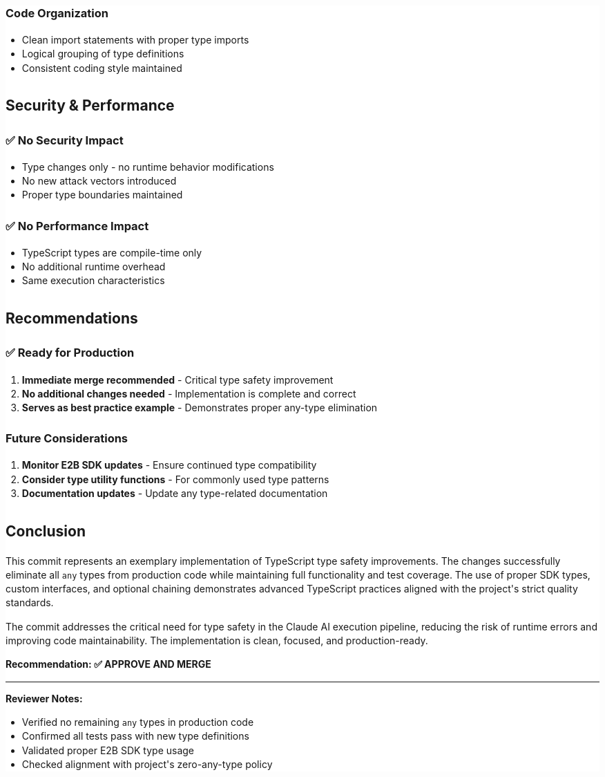 ### Code Organization

- Clean import statements with proper type imports
- Logical grouping of type definitions
- Consistent coding style maintained

## Security & Performance

### ✅ No Security Impact
- Type changes only - no runtime behavior modifications
- No new attack vectors introduced
- Proper type boundaries maintained

### ✅ No Performance Impact
- TypeScript types are compile-time only
- No additional runtime overhead
- Same execution characteristics

## Recommendations

### ✅ Ready for Production

1. **Immediate merge recommended** - Critical type safety improvement
2. **No additional changes needed** - Implementation is complete and correct
3. **Serves as best practice example** - Demonstrates proper any-type elimination

### Future Considerations

1. **Monitor E2B SDK updates** - Ensure continued type compatibility
2. **Consider type utility functions** - For commonly used type patterns
3. **Documentation updates** - Update any type-related documentation

## Conclusion

This commit represents an exemplary implementation of TypeScript type safety improvements. The changes successfully eliminate all `any` types from production code while maintaining full functionality and test coverage. The use of proper SDK types, custom interfaces, and optional chaining demonstrates advanced TypeScript practices aligned with the project's strict quality standards.

The commit addresses the critical need for type safety in the Claude AI execution pipeline, reducing the risk of runtime errors and improving code maintainability. The implementation is clean, focused, and production-ready.

**Recommendation: ✅ APPROVE AND MERGE**

---

**Reviewer Notes:**
- Verified no remaining `any` types in production code
- Confirmed all tests pass with new type definitions
- Validated proper E2B SDK type usage
- Checked alignment with project's zero-any-type policy